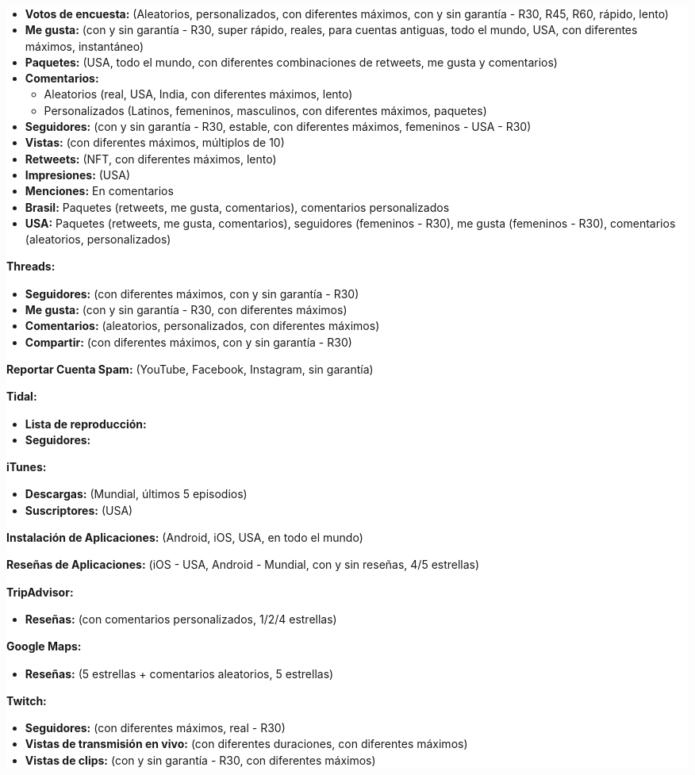 * **Votos de encuesta:** (Aleatorios, personalizados, con diferentes máximos, con y sin garantía - R30, R45, R60, rápido, lento)
* **Me gusta:** (con y sin garantía - R30, super rápido, reales, para cuentas antiguas, todo el mundo, USA, con diferentes máximos, instantáneo)
* **Paquetes:** (USA, todo el mundo, con diferentes combinaciones de retweets, me gusta y comentarios)
* **Comentarios:**
    * Aleatorios (real, USA, India, con diferentes máximos, lento)
    * Personalizados (Latinos, femeninos, masculinos, con diferentes máximos, paquetes)
* **Seguidores:** (con y sin garantía - R30, estable, con diferentes máximos, femeninos - USA - R30)
* **Vistas:** (con diferentes máximos, múltiplos de 10)
* **Retweets:** (NFT, con diferentes máximos, lento)
* **Impresiones:** (USA)
* **Menciones:** En comentarios
* **Brasil:** Paquetes (retweets, me gusta, comentarios), comentarios personalizados
* **USA:** Paquetes (retweets, me gusta, comentarios), seguidores (femeninos - R30), me gusta (femeninos - R30), comentarios (aleatorios, personalizados)


**Threads:**

* **Seguidores:** (con diferentes máximos, con y sin garantía - R30)
* **Me gusta:** (con y sin garantía - R30, con diferentes máximos)
* **Comentarios:** (aleatorios, personalizados, con diferentes máximos)
* **Compartir:** (con diferentes máximos, con y sin garantía - R30)


**Reportar Cuenta Spam:** (YouTube, Facebook, Instagram, sin garantía)


**Tidal:**

* **Lista de reproducción:**
* **Seguidores:**


**iTunes:**

* **Descargas:** (Mundial, últimos 5 episodios)
* **Suscriptores:** (USA)


**Instalación de Aplicaciones:** (Android, iOS, USA, en todo el mundo)


**Reseñas de Aplicaciones:** (iOS - USA, Android - Mundial, con y sin reseñas, 4/5 estrellas)


**TripAdvisor:**

* **Reseñas:** (con comentarios personalizados, 1/2/4 estrellas)


**Google Maps:**

* **Reseñas:** (5 estrellas + comentarios aleatorios, 5 estrellas)


**Twitch:**

* **Seguidores:** (con diferentes máximos, real - R30)
* **Vistas de transmisión en vivo:** (con diferentes duraciones, con diferentes máximos)
* **Vistas de clips:** (con y sin garantía - R30, con diferentes máximos)
